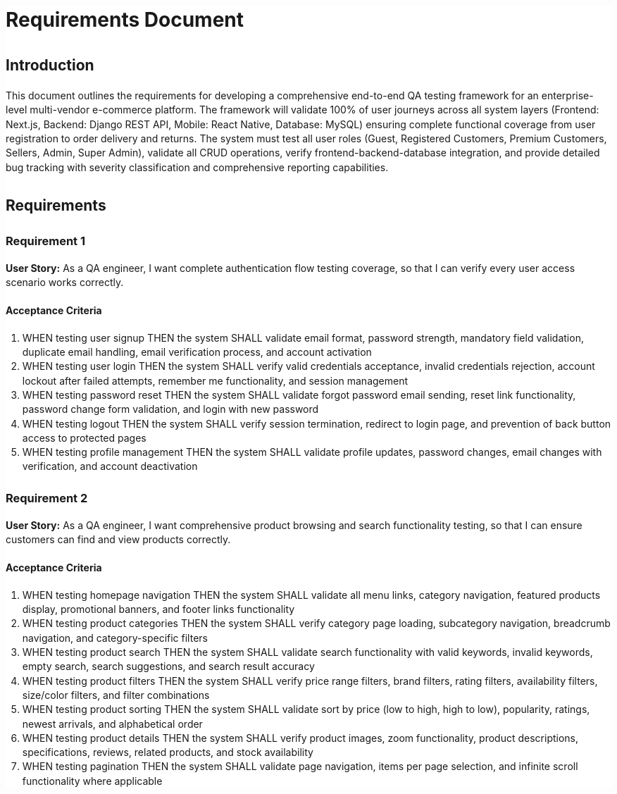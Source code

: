 # Requirements Document

## Introduction

This document outlines the requirements for developing a comprehensive end-to-end QA testing framework for an enterprise-level multi-vendor e-commerce platform. The framework will validate 100% of user journeys across all system layers (Frontend: Next.js, Backend: Django REST API, Mobile: React Native, Database: MySQL) ensuring complete functional coverage from user registration to order delivery and returns. The system must test all user roles (Guest, Registered Customers, Premium Customers, Sellers, Admin, Super Admin), validate all CRUD operations, verify frontend-backend-database integration, and provide detailed bug tracking with severity classification and comprehensive reporting capabilities.

## Requirements

### Requirement 1

**User Story:** As a QA engineer, I want complete authentication flow testing coverage, so that I can verify every user access scenario works correctly.

#### Acceptance Criteria

1. WHEN testing user signup THEN the system SHALL validate email format, password strength, mandatory field validation, duplicate email handling, email verification process, and account activation
2. WHEN testing user login THEN the system SHALL verify valid credentials acceptance, invalid credentials rejection, account lockout after failed attempts, remember me functionality, and session management
3. WHEN testing password reset THEN the system SHALL validate forgot password email sending, reset link functionality, password change form validation, and login with new password
4. WHEN testing logout THEN the system SHALL verify session termination, redirect to login page, and prevention of back button access to protected pages
5. WHEN testing profile management THEN the system SHALL validate profile updates, password changes, email changes with verification, and account deactivation

### Requirement 2

**User Story:** As a QA engineer, I want comprehensive product browsing and search functionality testing, so that I can ensure customers can find and view products correctly.

#### Acceptance Criteria

1. WHEN testing homepage navigation THEN the system SHALL validate all menu links, category navigation, featured products display, promotional banners, and footer links functionality
2. WHEN testing product categories THEN the system SHALL verify category page loading, subcategory navigation, breadcrumb navigation, and category-specific filters
3. WHEN testing product search THEN the system SHALL validate search functionality with valid keywords, invalid keywords, empty search, search suggestions, and search result accuracy
4. WHEN testing product filters THEN the system SHALL verify price range filters, brand filters, rating filters, availability filters, size/color filters, and filter combinations
5. WHEN testing product sorting THEN the system SHALL validate sort by price (low to high, high to low), popularity, ratings, newest arrivals, and alphabetical order
6. WHEN testing product details THEN the system SHALL verify product images, zoom functionality, product descriptions, specifications, reviews, related products, and stock availability
7. WHEN testing pagination THEN the system SHALL validate page navigation, items per page selection, and infinite scroll functionality where applicable
